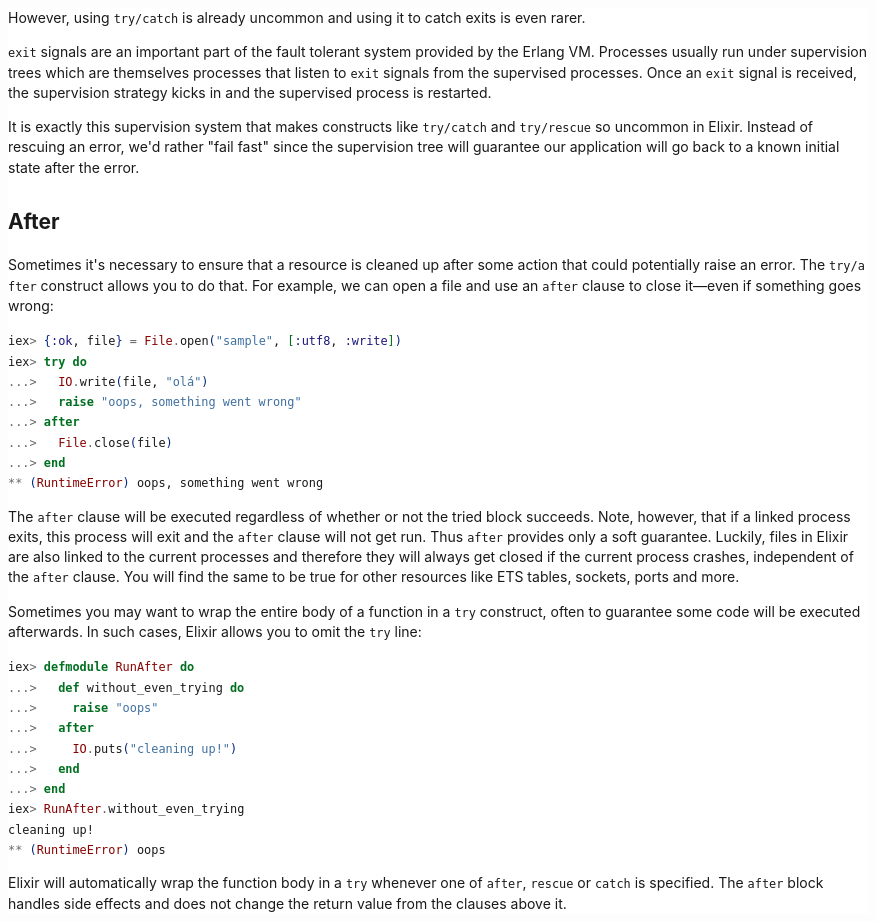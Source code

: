 However, using `try/catch` is already uncommon and using it to catch exits is even rarer.

`exit` signals are an important part of the fault tolerant system provided by the Erlang VM. Processes usually run under supervision trees which are themselves processes that listen to `exit` signals from the supervised processes. Once an `exit` signal is received, the supervision strategy kicks in and the supervised process is restarted.

It is exactly this supervision system that makes constructs like `try/catch` and `try/rescue` so uncommon in Elixir. Instead of rescuing an error, we'd rather "fail fast" since the supervision tree will guarantee our application will go back to a known initial state after the error.

## After

Sometimes it's necessary to ensure that a resource is cleaned up after some action that could potentially raise an error. The `try/after` construct allows you to do that. For example, we can open a file and use an `after` clause to close it—even if something goes wrong:

```elixir
iex> {:ok, file} = File.open("sample", [:utf8, :write])
iex> try do
...>   IO.write(file, "olá")
...>   raise "oops, something went wrong"
...> after
...>   File.close(file)
...> end
** (RuntimeError) oops, something went wrong
```

The `after` clause will be executed regardless of whether or not the tried block succeeds. Note, however, that if a linked process exits,
this process will exit and the `after` clause will not get run. Thus `after` provides only a soft guarantee. Luckily, files in Elixir are also linked to the current processes and therefore they will always get closed if the current process crashes, independent of the
`after` clause. You will find the same to be true for other resources like ETS tables, sockets, ports and more.

Sometimes you may want to wrap the entire body of a function in a `try` construct, often to guarantee some code will be executed afterwards. In such cases, Elixir allows you to omit the `try` line:

```elixir
iex> defmodule RunAfter do
...>   def without_even_trying do
...>     raise "oops"
...>   after
...>     IO.puts("cleaning up!")
...>   end
...> end
iex> RunAfter.without_even_trying
cleaning up!
** (RuntimeError) oops
```

Elixir will automatically wrap the function body in a `try` whenever one of `after`, `rescue` or `catch` is specified. The `after` block handles side effects and does not change the return value from the clauses above it.
